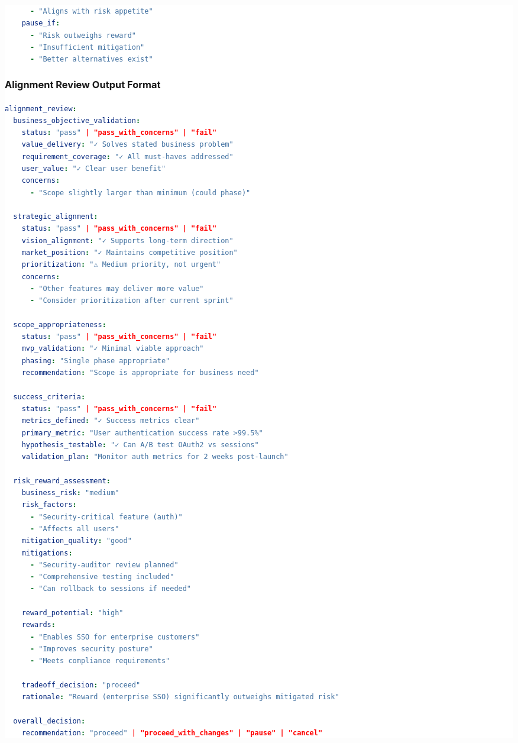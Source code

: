 ```yaml
      - "Aligns with risk appetite"
    pause_if:
      - "Risk outweighs reward"
      - "Insufficient mitigation"
      - "Better alternatives exist"
```

### Alignment Review Output Format

```yaml
alignment_review:
  business_objective_validation:
    status: "pass" | "pass_with_concerns" | "fail"
    value_delivery: "✓ Solves stated business problem"
    requirement_coverage: "✓ All must-haves addressed"
    user_value: "✓ Clear user benefit"
    concerns:
      - "Scope slightly larger than minimum (could phase)"

  strategic_alignment:
    status: "pass" | "pass_with_concerns" | "fail"
    vision_alignment: "✓ Supports long-term direction"
    market_position: "✓ Maintains competitive position"
    prioritization: "⚠ Medium priority, not urgent"
    concerns:
      - "Other features may deliver more value"
      - "Consider prioritization after current sprint"

  scope_appropriateness:
    status: "pass" | "pass_with_concerns" | "fail"
    mvp_validation: "✓ Minimal viable approach"
    phasing: "Single phase appropriate"
    recommendation: "Scope is appropriate for business need"

  success_criteria:
    status: "pass" | "pass_with_concerns" | "fail"
    metrics_defined: "✓ Success metrics clear"
    primary_metric: "User authentication success rate >99.5%"
    hypothesis_testable: "✓ Can A/B test OAuth2 vs sessions"
    validation_plan: "Monitor auth metrics for 2 weeks post-launch"

  risk_reward_assessment:
    business_risk: "medium"
    risk_factors:
      - "Security-critical feature (auth)"
      - "Affects all users"
    mitigation_quality: "good"
    mitigations:
      - "Security-auditor review planned"
      - "Comprehensive testing included"
      - "Can rollback to sessions if needed"

    reward_potential: "high"
    rewards:
      - "Enables SSO for enterprise customers"
      - "Improves security posture"
      - "Meets compliance requirements"

    tradeoff_decision: "proceed"
    rationale: "Reward (enterprise SSO) significantly outweighs mitigated risk"

  overall_decision:
    recommendation: "proceed" | "proceed_with_changes" | "pause" | "cancel"
```